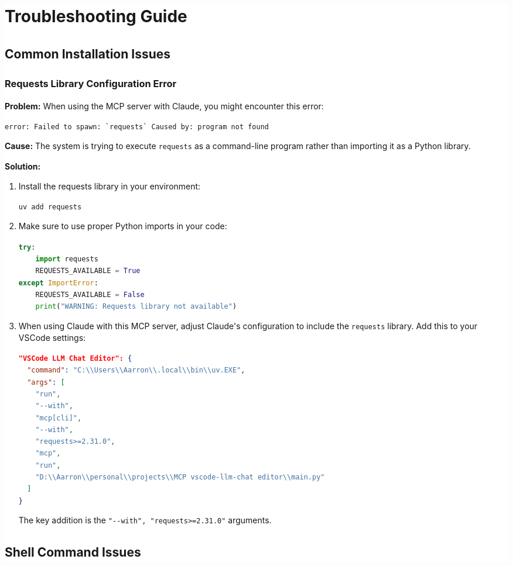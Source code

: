 # Troubleshooting Guide

## Common Installation Issues

### Requests Library Configuration Error

**Problem:** When using the MCP server with Claude, you might encounter this error:
```
error: Failed to spawn: `requests` Caused by: program not found
```

**Cause:** The system is trying to execute `requests` as a command-line program rather than importing it as a Python library.

**Solution:**

1. Install the requests library in your environment:
   ```bash
   uv add requests
   ```

2. Make sure to use proper Python imports in your code:
   ```python
   try:
       import requests
       REQUESTS_AVAILABLE = True
   except ImportError:
       REQUESTS_AVAILABLE = False
       print("WARNING: Requests library not available")
   ```

3. When using Claude with this MCP server, adjust Claude's configuration to include the `requests` library. Add this to your VSCode settings:

   ```json
   "VSCode LLM Chat Editor": {
     "command": "C:\\Users\\Aarron\\.local\\bin\\uv.EXE",
     "args": [
       "run",
       "--with",
       "mcp[cli]",
       "--with",
       "requests>=2.31.0",
       "mcp",
       "run",
       "D:\\Aarron\\personal\\projects\\MCP vscode-llm-chat editor\\main.py"
     ]
   }
   ```

   The key addition is the `"--with", "requests>=2.31.0"` arguments.

## Shell Command Issues
